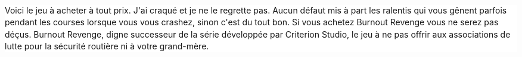 Voici le jeu à acheter à tout prix. J'ai craqué et je ne le regrette pas. Aucun défaut mis à part les ralentis qui vous gênent parfois pendant les courses lorsque vous vous crashez, sinon c'est du tout bon. Si vous achetez Burnout Revenge vous ne serez pas déçus. Burnout Revenge, digne successeur de la série développée par Criterion Studio, le jeu à ne pas offrir aux associations de lutte pour la sécurité routière ni à votre grand-mère.